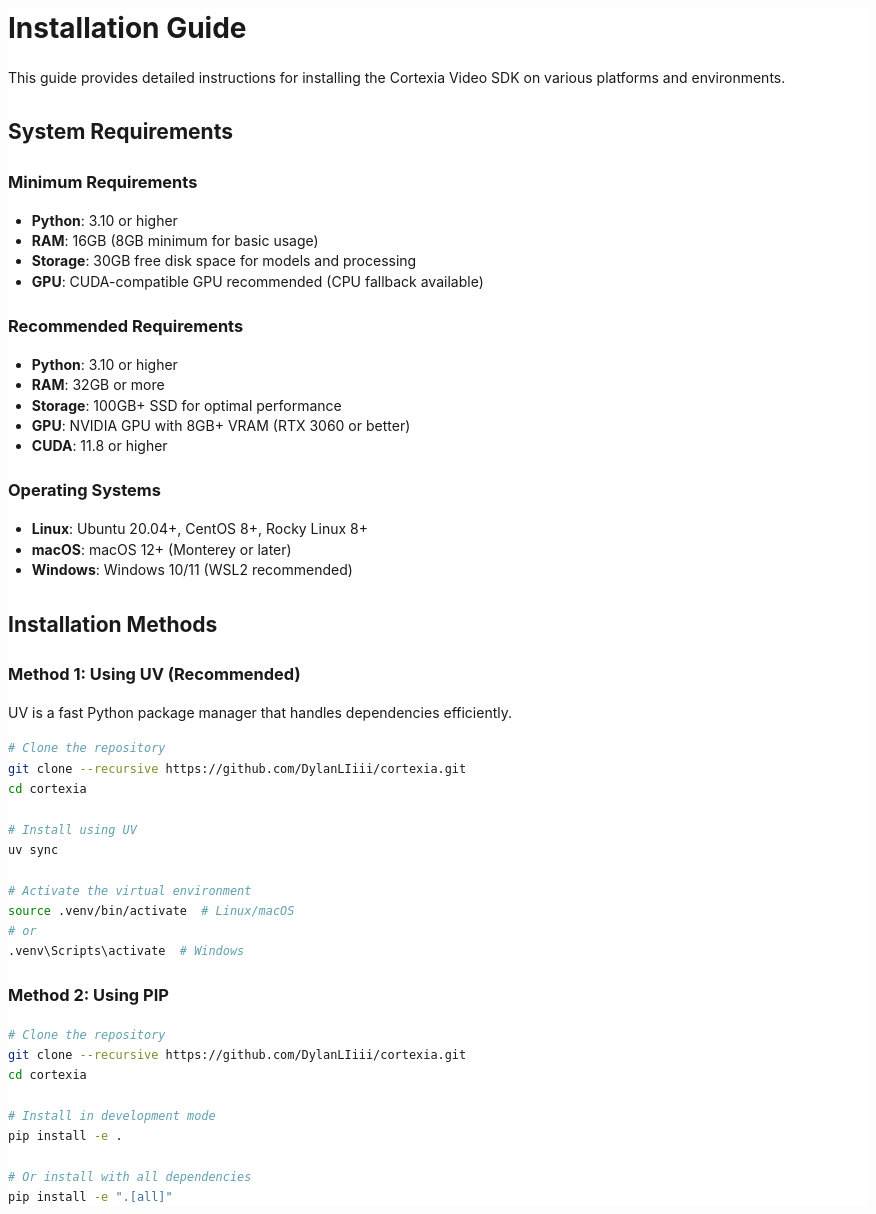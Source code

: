 # Installation Guide

This guide provides detailed instructions for installing the Cortexia Video SDK on various platforms and environments.

## System Requirements

### Minimum Requirements
- **Python**: 3.10 or higher
- **RAM**: 16GB (8GB minimum for basic usage)
- **Storage**: 30GB free disk space for models and processing
- **GPU**: CUDA-compatible GPU recommended (CPU fallback available)

### Recommended Requirements
- **Python**: 3.10 or higher
- **RAM**: 32GB or more
- **Storage**: 100GB+ SSD for optimal performance
- **GPU**: NVIDIA GPU with 8GB+ VRAM (RTX 3060 or better)
- **CUDA**: 11.8 or higher

### Operating Systems
- **Linux**: Ubuntu 20.04+, CentOS 8+, Rocky Linux 8+
- **macOS**: macOS 12+ (Monterey or later)
- **Windows**: Windows 10/11 (WSL2 recommended)

## Installation Methods

### Method 1: Using UV (Recommended)

UV is a fast Python package manager that handles dependencies efficiently.

```bash
# Clone the repository
git clone --recursive https://github.com/DylanLIiii/cortexia.git
cd cortexia

# Install using UV
uv sync

# Activate the virtual environment
source .venv/bin/activate  # Linux/macOS
# or
.venv\Scripts\activate  # Windows
```

### Method 2: Using PIP

```bash
# Clone the repository
git clone --recursive https://github.com/DylanLIiii/cortexia.git
cd cortexia

# Install in development mode
pip install -e .

# Or install with all dependencies
pip install -e ".[all]"
```

